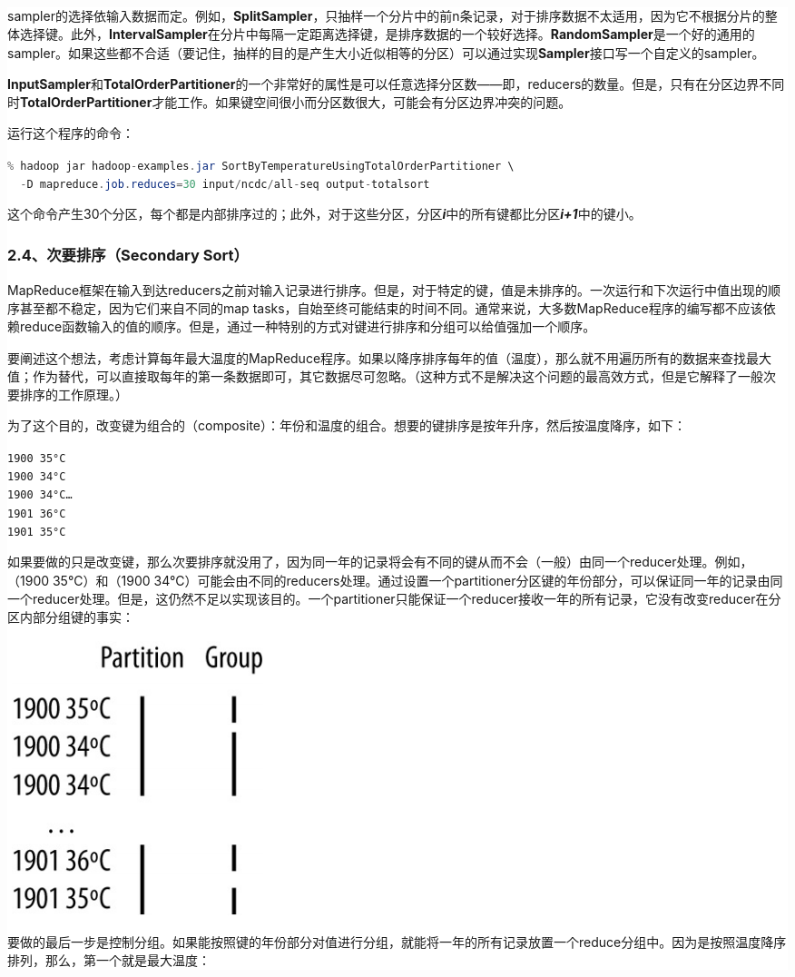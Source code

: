sampler的选择依输入数据而定。例如，**SplitSampler**，只抽样一个分片中的前n条记录，对于排序数据不太适用，因为它不根据分片的整体选择键。此外，**IntervalSampler**在分片中每隔一定距离选择键，是排序数据的一个较好选择。**RandomSampler**是一个好的通用的sampler。如果这些都不合适（要记住，抽样的目的是产生大小近似相等的分区）可以通过实现**Sampler**接口写一个自定义的sampler。

**InputSampler**和**TotalOrderPartitioner**的一个非常好的属性是可以任意选择分区数——即，reducers的数量。但是，只有在分区边界不同时**TotalOrderPartitioner**才能工作。如果键空间很小而分区数很大，可能会有分区边界冲突的问题。

运行这个程序的命令：

```java
% hadoop jar hadoop-examples.jar SortByTemperatureUsingTotalOrderPartitioner \
  -D mapreduce.job.reduces=30 input/ncdc/all-seq output-totalsort
```

这个命令产生30个分区，每个都是内部排序过的；此外，对于这些分区，分区***i***中的所有键都比分区***i+1***中的键小。

### 2.4、次要排序（Secondary Sort）

MapReduce框架在输入到达reducers之前对输入记录进行排序。但是，对于特定的键，值是未排序的。一次运行和下次运行中值出现的顺序甚至都不稳定，因为它们来自不同的map tasks，自始至终可能结束的时间不同。通常来说，大多数MapReduce程序的编写都不应该依赖reduce函数输入的值的顺序。但是，通过一种特别的方式对键进行排序和分组可以给值强加一个顺序。

要阐述这个想法，考虑计算每年最大温度的MapReduce程序。如果以降序排序每年的值（温度），那么就不用遍历所有的数据来查找最大值；作为替代，可以直接取每年的第一条数据即可，其它数据尽可忽略。（这种方式不是解决这个问题的最高效方式，但是它解释了一般次要排序的工作原理。）

为了这个目的，改变键为组合的（composite）：年份和温度的组合。想要的键排序是按年升序，然后按温度降序，如下：

```
1900 35°C
1900 34°C
1900 34°C…
1901 36°C
1901 35°C
```

如果要做的只是改变键，那么次要排序就没用了，因为同一年的记录将会有不同的键从而不会（一般）由同一个reducer处理。例如，（1900 35°C）和（1900 34°C）可能会由不同的reducers处理。通过设置一个partitioner分区键的年份部分，可以保证同一年的记录由同一个reducer处理。但是，这仍然不足以实现该目的。一个partitioner只能保证一个reducer接收一年的所有记录，它没有改变reducer在分区内部分组键的事实：

![](/assets/1573024357532.png)

要做的最后一步是控制分组。如果能按照键的年份部分对值进行分组，就能将一年的所有记录放置一个reduce分组中。因为是按照温度降序排列，那么，第一个就是最大温度：

